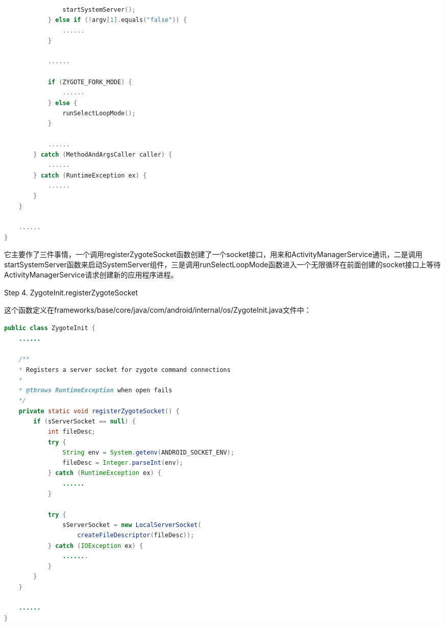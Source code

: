 ```cpp
                startSystemServer();  
            } else if (!argv[1].equals("false")) {  
                ......  
            }  
  
            ......  
  
            if (ZYGOTE_FORK_MODE) {  
                ......  
            } else {  
                runSelectLoopMode();  
            }  
  
            ......  
        } catch (MethodAndArgsCaller caller) {  
            ......  
        } catch (RuntimeException ex) {  
            ......  
        }  
    }  
  
    ......  
}  
```
它主要作了三件事情，一个调用registerZygoteSocket函数创建了一个socket接口，用来和ActivityManagerService通讯，二是调用startSystemServer函数来启动SystemServer组件，三是调用runSelectLoopMode函数进入一个无限循环在前面创建的socket接口上等待ActivityManagerService请求创建新的应用程序进程。

Step 4. ZygoteInit.registerZygoteSocket

这个函数定义在frameworks/base/core/java/com/android/internal/os/ZygoteInit.java文件中：
```java
public class ZygoteInit {  
    ......  
  
    /** 
    * Registers a server socket for zygote command connections 
    * 
    * @throws RuntimeException when open fails 
    */  
    private static void registerZygoteSocket() {  
        if (sServerSocket == null) {  
            int fileDesc;  
            try {  
                String env = System.getenv(ANDROID_SOCKET_ENV);  
                fileDesc = Integer.parseInt(env);  
            } catch (RuntimeException ex) {  
                ......  
            }  
  
            try {  
                sServerSocket = new LocalServerSocket(  
                    createFileDescriptor(fileDesc));  
            } catch (IOException ex) {  
                .......  
            }  
        }  
    }  
          
    ......  
}  
```
